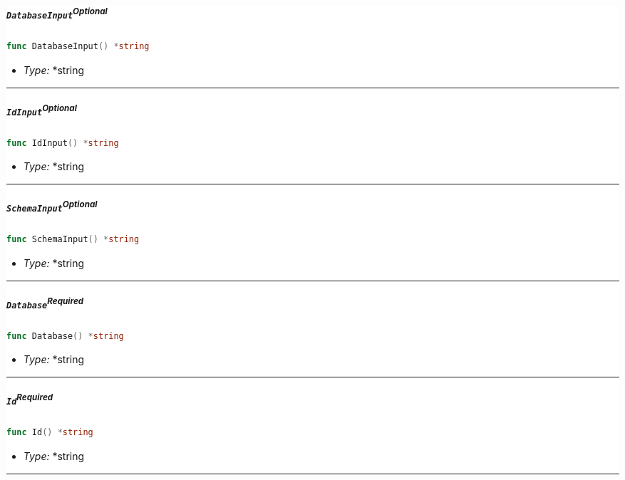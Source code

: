 
##### `DatabaseInput`<sup>Optional</sup> <a name="DatabaseInput" id="@cdktf/provider-snowflake.dataSnowflakeFunctions.DataSnowflakeFunctions.property.databaseInput"></a>

```go
func DatabaseInput() *string
```

- *Type:* *string

---

##### `IdInput`<sup>Optional</sup> <a name="IdInput" id="@cdktf/provider-snowflake.dataSnowflakeFunctions.DataSnowflakeFunctions.property.idInput"></a>

```go
func IdInput() *string
```

- *Type:* *string

---

##### `SchemaInput`<sup>Optional</sup> <a name="SchemaInput" id="@cdktf/provider-snowflake.dataSnowflakeFunctions.DataSnowflakeFunctions.property.schemaInput"></a>

```go
func SchemaInput() *string
```

- *Type:* *string

---

##### `Database`<sup>Required</sup> <a name="Database" id="@cdktf/provider-snowflake.dataSnowflakeFunctions.DataSnowflakeFunctions.property.database"></a>

```go
func Database() *string
```

- *Type:* *string

---

##### `Id`<sup>Required</sup> <a name="Id" id="@cdktf/provider-snowflake.dataSnowflakeFunctions.DataSnowflakeFunctions.property.id"></a>

```go
func Id() *string
```

- *Type:* *string

---
